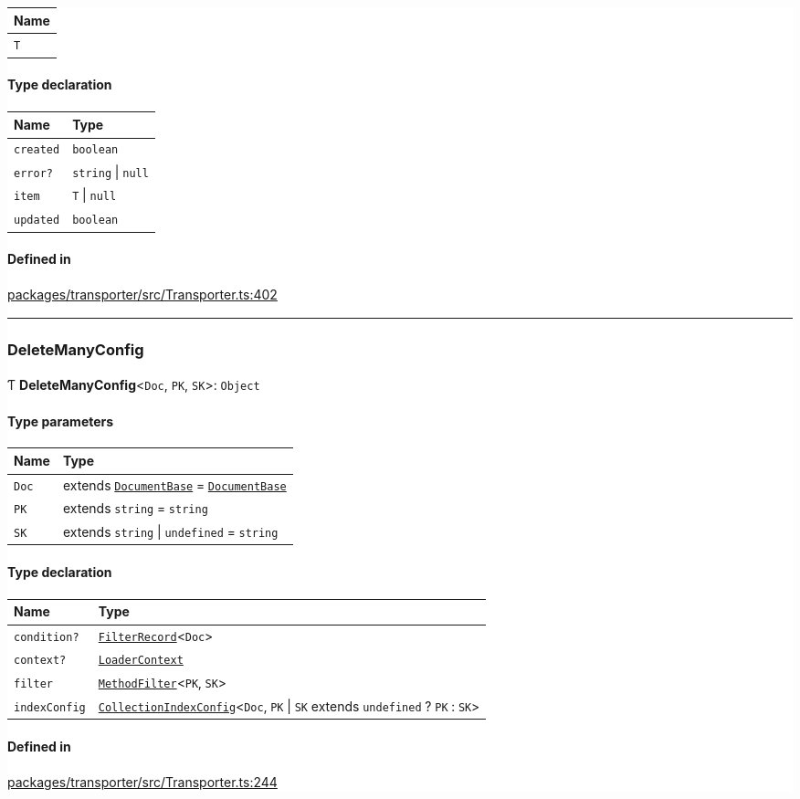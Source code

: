 | Name |
| :------ |
| `T` |

#### Type declaration

| Name | Type |
| :------ | :------ |
| `created` | `boolean` |
| `error?` | `string` \| ``null`` |
| `item` | `T` \| ``null`` |
| `updated` | `boolean` |

#### Defined in

[packages/transporter/src/Transporter.ts:402](https://github.com/antoniopresto/powership/blob/2672a73/packages/transporter/src/Transporter.ts#L402)

___

### DeleteManyConfig

Ƭ **DeleteManyConfig**<`Doc`, `PK`, `SK`\>: `Object`

#### Type parameters

| Name | Type |
| :------ | :------ |
| `Doc` | extends [`DocumentBase`](Transporter___Base_to_connect_any_Database_to_Powership_.md#documentbase) = [`DocumentBase`](Transporter___Base_to_connect_any_Database_to_Powership_.md#documentbase) |
| `PK` | extends `string` = `string` |
| `SK` | extends `string` \| `undefined` = `string` |

#### Type declaration

| Name | Type |
| :------ | :------ |
| `condition?` | [`FilterRecord`](Transporter___Base_to_connect_any_Database_to_Powership_.md#filterrecord)<`Doc`\> |
| `context?` | [`LoaderContext`](../interfaces/Transporter___Base_to_connect_any_Database_to_Powership_.LoaderContext.md) |
| `filter` | [`MethodFilter`](Transporter___Base_to_connect_any_Database_to_Powership_.md#methodfilter)<`PK`, `SK`\> |
| `indexConfig` | [`CollectionIndexConfig`](Transporter___Base_to_connect_any_Database_to_Powership_.md#collectionindexconfig)<`Doc`, `PK` \| `SK` extends `undefined` ? `PK` : `SK`\> |

#### Defined in

[packages/transporter/src/Transporter.ts:244](https://github.com/antoniopresto/powership/blob/2672a73/packages/transporter/src/Transporter.ts#L244)
